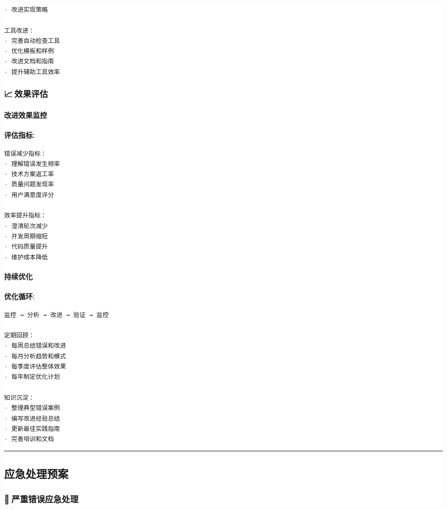 ```markdown
- 改进实现策略

工具改进：
- 完善自动检查工具
- 优化模板和样例
- 改进文档和指南
- 提升辅助工具效率
```

### 📈 效果评估

#### 改进效果监控
**评估指标**:
```markdown
错误减少指标：
- 理解错误发生频率
- 技术方案返工率
- 质量问题发现率
- 用户满意度评分

效率提升指标：
- 澄清轮次减少
- 开发周期缩短
- 代码质量提升
- 维护成本降低
```

#### 持续优化
**优化循环**:
```markdown
监控 → 分析 → 改进 → 验证 → 监控

定期回顾：
- 每周总结错误和改进
- 每月分析趋势和模式
- 每季度评估整体效果
- 每年制定优化计划

知识沉淀：
- 整理典型错误案例
- 编写改进经验总结
- 更新最佳实践指南
- 完善培训和文档
```

---

## 应急处理预案

### 🚨 严重错误应急处理
